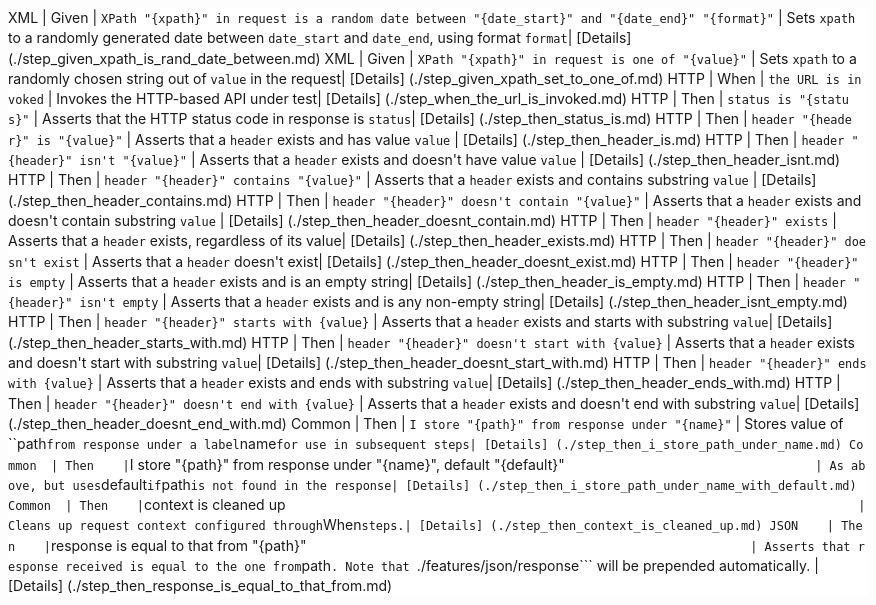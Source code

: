 XML     | Given   | ```XPath "{xpath}" in request is a random date between "{date_start}" and "{date_end}" "{format}"```        | Sets ```xpath``` to a randomly generated date between ```date_start``` and ```date_end```, using format ```format```| [Details] (./step_given_xpath_is_rand_date_between.md)
XML     | Given   | ```XPath "{xpath}" in request is one of "{value}"```                                                        | Sets ```xpath``` to a randomly chosen string out of ```value``` in the request| [Details] (./step_given_xpath_set_to_one_of.md)
HTTP    | When    | ```the URL is invoked```                                                                                    | Invokes the HTTP-based API under test| [Details] (./step_when_the_url_is_invoked.md)
HTTP    | Then    | ```status is "{status}"```                                                                                  | Asserts that the HTTP status code in response is ```status```| [Details] (./step_then_status_is.md)
HTTP    | Then    | ```header "{header}" is "{value}"```                                                                        | Asserts that a ```header``` exists and has value ```value``` | [Details] (./step_then_header_is.md)
HTTP    | Then    | ```header "{header}" isn't "{value}"```                                                                     | Asserts that a ```header``` exists and doesn't have value ```value``` | [Details] (./step_then_header_isnt.md)
HTTP    | Then    | ```header "{header}" contains "{value}"```                                                                  | Asserts that a ```header``` exists and contains substring ```value``` | [Details] (./step_then_header_contains.md)
HTTP    | Then    | ```header "{header}" doesn't contain "{value}"```                                                           | Asserts that a ```header``` exists and doesn't contain substring ```value``` | [Details] (./step_then_header_doesnt_contain.md)
HTTP    | Then    | ```header "{header}" exists```                                                                              | Asserts that a ```header``` exists, regardless of its value| [Details] (./step_then_header_exists.md)
HTTP    | Then    | ```header "{header}" doesn't exist```                                                                       | Asserts that a ```header``` doesn't exist| [Details] (./step_then_header_doesnt_exist.md)
HTTP    | Then    | ```header "{header}" is empty```                                                                            | Asserts that a ```header``` exists and is an empty string| [Details] (./step_then_header_is_empty.md)
HTTP    | Then    | ```header "{header}" isn't empty```                                                                         | Asserts that a ```header``` exists and is any non-empty string| [Details] (./step_then_header_isnt_empty.md)
HTTP    | Then    | ```header "{header}" starts with {value}```                                                                 | Asserts that a ```header``` exists and starts with substring ```value```| [Details] (./step_then_header_starts_with.md)
HTTP    | Then    | ```header "{header}" doesn't start with {value}```                                                          | Asserts that a ```header``` exists and doesn't start with substring ```value```| [Details] (./step_then_header_doesnt_start_with.md)
HTTP    | Then    | ```header "{header}" ends with {value}```                                                                   | Asserts that a ```header``` exists and ends with substring ```value```| [Details] (./step_then_header_ends_with.md)
HTTP    | Then    | ```header "{header}" doesn't end with {value}```                                                            | Asserts that a ```header``` exists and doesn't end with substring ```value```| [Details] (./step_then_header_doesnt_end_with.md)
Common  | Then    | ```I store "{path}" from response under "{name}"```                                                         | Stores value of ``path``` from response under a label ```name``` for use in subsequent steps| [Details] (./step_then_i_store_path_under_name.md)
Common  | Then    | ```I store "{path}" from response under "{name}", default "{default}"```                                    | As above, but uses ```default``` if ```path``` is not found in the response| [Details] (./step_then_i_store_path_under_name_with_default.md)
Common  | Then    | ```context is cleaned up```                                                                                 | Cleans up request context configured through ```When``` steps.| [Details] (./step_then_context_is_cleaned_up.md)
JSON    | Then    | ```response is equal to that from "{path}"```                                                               | Asserts that response received is equal to the one from ```path```. Note that ```./features/json/response``` will be prepended automatically. | [Details] (./step_then_response_is_equal_to_that_from.md)